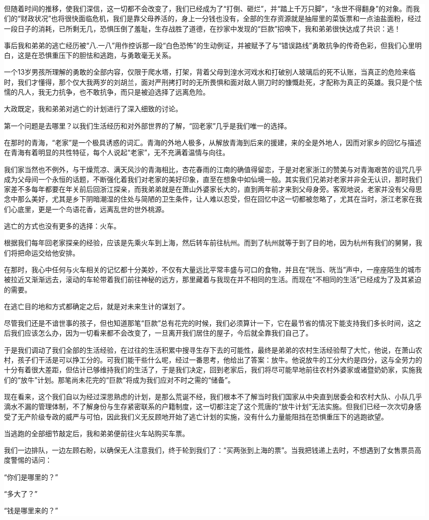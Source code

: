   但随着时间的推移，使我们深信，这一切都不会改变了，我们已经成为了“打倒、砸烂”，并“踏上千万只脚”，“永世不得翻身”的对象。而我们的“财政状况”也将很快面临危机，我们是靠父母养活的，身上一分钱也没有，全部的生存资源就是抽屉里的菜饭票和一点油盐面粉，经过一段日子的消耗，已所剩无几，恐惧压倒了羞耻，生存战胜了道德，在抄家中发现的“巨款”招唤下，我和弟弟很快达成了共识：逃！
 </p>
 <p>
  事后我和弟弟的逃亡经历被“八.一八”用作控诉那一段“白色恐怖”的生动例证，并被赋予了与“错误路线”勇敢抗争的传奇色彩，但我们心里明白，这是在恐惧重压下的胆怯和逃跑，与勇敢毫无关系。
 </p>
 <p>
  一个13岁男孩所理解的勇敢的全部内容，仅限于爬水塔，打架，背着父母到湟水河戏水和打破别人玻璃后的死不认账，当真正的危险来临时，我们才懂得，那个仅大我两岁的刘胡兰，面对严刑拷打时的无所畏惧和面对敌人铡刀时的慷慨赴死，才配称为真正的英雄。我只是个怯懦的凡人，我无力抗争，也不敢抗争，而只是被迫选择了远离危险。
 </p>
 <p>
  大政既定，我和弟弟对逃亡的计划进行了深入细致的讨论。
 </p>
 <p>
  第一个问题是去哪里？以我们生活经历和对外部世界的了解，“回老家”几乎是我们唯一的选择。
 </p>
 <p>
  在那时的青海，“老家”是一个极具诱惑的词汇。青海的外地人极多，从解放青海到后来的援建，来的全是外地人，因而对家乡的回忆与描述在青海有着明显的共性特征，每个人说起“老家”，无不充满着温情与向往。
 </p>
 <p>
  我们家当然也不例外，与干燥荒凉、满天风沙的青海相比，杏花春雨的江南的确值得留恋，于是对老家浙江的赞美与对青海艰苦的诅咒几乎成为父母间一个永恒的话题，不断强化着我们对老家的美好印象，直至在想象中如仙境一般。其实我们兄弟对老家并非全无认识，那时我们家差不多每年都要在年关前后回浙江探亲，而我弟弟就是在萧山外婆家长大的，直到两年前才来到父母身旁。客观地说，老家并没有父母思念中那么美好，尤其是乡下阴暗潮湿的住处与简陋的卫生条件，让人难以忍受，但在回忆中这一切都被忽略了，尤其在当时，浙江老家在我们心底里，更是一个鸟语花香，远离乱世的世外桃源。
 </p>
 <p>
  逃亡的方式也没有更多的选择：火车。
 </p>
 <p>
  根据我们每年回老家探亲的经验，应该是先乘火车到上海，然后转车前往杭州。而到了杭州就等于到了目的地，因为杭州有我们的舅舅，我们将把命运交给他安排。
 </p>
 <p>
  在那时，我心中任何与火车相关的记忆都十分美妙，不仅有大量远比平常丰盛与可口的食物，并且在“咣当、咣当”声中，一座座陌生的城市被拉近又渐渐远去，滚动的车轮带着我们前往神秘的远方，那里藏着与我现在并不相同的生活。而现在“不相同的生活”已经成为了及其紧迫的需要。
 </p>
 <p>
  在逃亡目的地和方式都确定之后，就是对未来生计的谋划了。
 </p>
 <p>
  尽管我们还是不谙世事的孩子，但也知道那笔“巨款”总有花完的时候，我们必须算计一下，它在最节省的情况下能支持我们多长时间，这之后我们应该怎么办，因为一切看来都不会改变了，一旦离开我们居住的屋子，今后就全靠我们自己了。
 </p>
 <p>
  于是我们调动了我们全部的生活经验，在过往的生活积累中搜寻生存下去的可能性，最终是弟弟的农村生活经验帮了大忙，他说，在萧山农村，孩子们干活是可以挣工分的。可我们能干些什么呢，经过一番思考，他给出了答案：放牛。他说放牛的工分大约是四分，这与全劳力的十分有着很大差距，但估计已够维持我们的生活了，于是我们决定，回到老家后，我们将尽可能早地前往农村外婆家或诸暨奶奶家，实施我们的“放牛”计划。那笔尚未花完的“巨款”将成为我们应对不时之需的“储备”。
 </p>
 <p>
  现在看来，这个我们自以为经过深思熟虑的计划，是那么荒诞不经，我们根本不了解当时我们国家从中央直到居委会和农村大队、小队几乎滴水不漏的管理体制，不了解身份与生存紧密联系的户籍制度，这一切都注定了这个荒唐的“放牛计划”无法实施。但我们已经一次次切身感受了无产阶级专政的威严与可怕，因此我们义无反顾地开始了逃亡计划的实施，没有什么力量能阻挡在恐惧重压下的逃跑欲望。
 </p>
 <p>
  当逃跑的全部细节敲定后，我和弟弟便前往火车站购买车票。
 </p>
 <p>
  我们一边排队，一边左顾右盼，以确保无人注意我们，终于轮到我们了：“买两张到上海的票”。当我把钱递上去时，不想遇到了女售票员高度警惕的诘问：
 </p>
 <p>
  “你们是哪里的？”
 </p>
 <p>
  “多大了？”
 </p>
 <p>
  “钱是哪里来的？”
